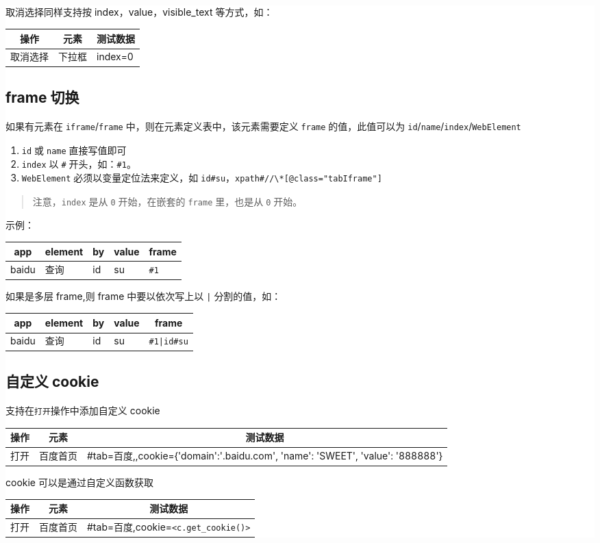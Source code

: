 取消选择同样支持按 index，value，visible_text 等方式，如：

| 操作     | 元素   | 测试数据    |
| -------- | ------ | ---------- |
| 取消选择  | 下拉框 | index=0    |

## frame 切换

如果有元素在 `iframe`/`frame` 中，则在元素定义表中，该元素需要定义 `frame` 的值，此值可以为 `id`/`name`/`index`/`WebElement`

1. `id` 或 `name` 直接写值即可
2. `index` 以 `#` 开头，如：`#1`。
3. `WebElement` 必须以变量定位法来定义，如 `id#su`，`xpath#//\*[@class="tabIframe"]`

> 注意，`index` 是从 `0` 开始，在嵌套的 `frame` 里，也是从 `0` 开始。

示例：

| app   | element | by  | value | frame |
| ----- | ------- | --- | ----- | ------ |
| baidu | 查询    | id  | su    | `#1`   |

如果是多层 frame,则 frame 中要以依次写上以 `|` 分割的值，如：

| app   | element | by  | value | frame       |
| ----- | ------- | --- | ----- | ----------- |
| baidu | 查询    | id  | su    | `#1\|id#su` |

## 自定义 cookie

支持在`打开`操作中添加自定义 cookie

| 操作 | 元素     | 测试数据  |
| ---- | ------- | --------- |
| 打开 | 百度首页 | #tab=百度,,cookie={'domain':'.baidu.com', 'name': 'SWEET', 'value': '888888'}|

cookie 可以是通过自定义函数获取

| 操作 | 元素    | 测试数据                             |
| ---  | ------- | ----------------------------------- |
| 打开 | 百度首页 | #tab=百度,cookie=`<c.get_cookie()>` |
